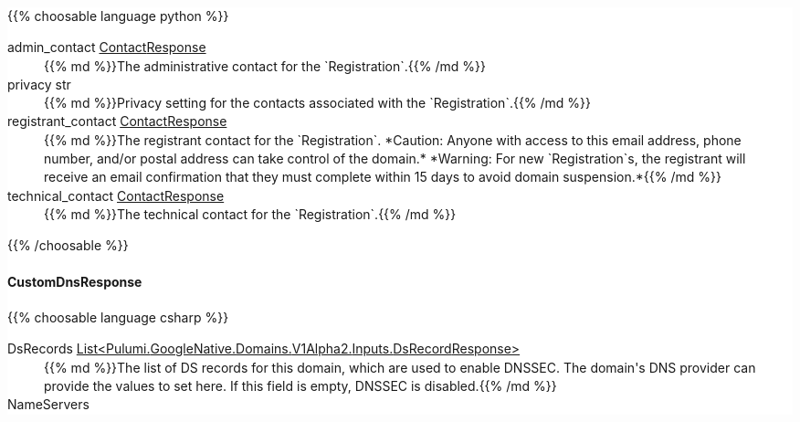 {{% choosable language python %}}
<dl class="resources-properties"><dt class="property-required"
            title="Required">
        <span id="admin_contact_python">
<a href="#admin_contact_python" style="color: inherit; text-decoration: inherit;">admin_<wbr>contact</a>
</span>
        <span class="property-indicator"></span>
        <span class="property-type"><a href="#contactresponse">Contact<wbr>Response</a></span>
    </dt>
    <dd>{{% md %}}The administrative contact for the `Registration`.{{% /md %}}</dd><dt class="property-required"
            title="Required">
        <span id="privacy_python">
<a href="#privacy_python" style="color: inherit; text-decoration: inherit;">privacy</a>
</span>
        <span class="property-indicator"></span>
        <span class="property-type">str</span>
    </dt>
    <dd>{{% md %}}Privacy setting for the contacts associated with the `Registration`.{{% /md %}}</dd><dt class="property-required"
            title="Required">
        <span id="registrant_contact_python">
<a href="#registrant_contact_python" style="color: inherit; text-decoration: inherit;">registrant_<wbr>contact</a>
</span>
        <span class="property-indicator"></span>
        <span class="property-type"><a href="#contactresponse">Contact<wbr>Response</a></span>
    </dt>
    <dd>{{% md %}}The registrant contact for the `Registration`. *Caution: Anyone with access to this email address, phone number, and/or postal address can take control of the domain.* *Warning: For new `Registration`s, the registrant will receive an email confirmation that they must complete within 15 days to avoid domain suspension.*{{% /md %}}</dd><dt class="property-required"
            title="Required">
        <span id="technical_contact_python">
<a href="#technical_contact_python" style="color: inherit; text-decoration: inherit;">technical_<wbr>contact</a>
</span>
        <span class="property-indicator"></span>
        <span class="property-type"><a href="#contactresponse">Contact<wbr>Response</a></span>
    </dt>
    <dd>{{% md %}}The technical contact for the `Registration`.{{% /md %}}</dd></dl>
{{% /choosable %}}

<h4 id="customdnsresponse">Custom<wbr>Dns<wbr>Response</h4>



{{% choosable language csharp %}}
<dl class="resources-properties"><dt class="property-required"
            title="Required">
        <span id="dsrecords_csharp">
<a href="#dsrecords_csharp" style="color: inherit; text-decoration: inherit;">Ds<wbr>Records</a>
</span>
        <span class="property-indicator"></span>
        <span class="property-type"><a href="#dsrecordresponse">List&lt;Pulumi.<wbr>Google<wbr>Native.<wbr>Domains.<wbr>V1Alpha2.<wbr>Inputs.<wbr>Ds<wbr>Record<wbr>Response&gt;</a></span>
    </dt>
    <dd>{{% md %}}The list of DS records for this domain, which are used to enable DNSSEC. The domain's DNS provider can provide the values to set here. If this field is empty, DNSSEC is disabled.{{% /md %}}</dd><dt class="property-required"
            title="Required">
        <span id="nameservers_csharp">
<a href="#nameservers_csharp" style="color: inherit; text-decoration: inherit;">Name<wbr>Servers</a>